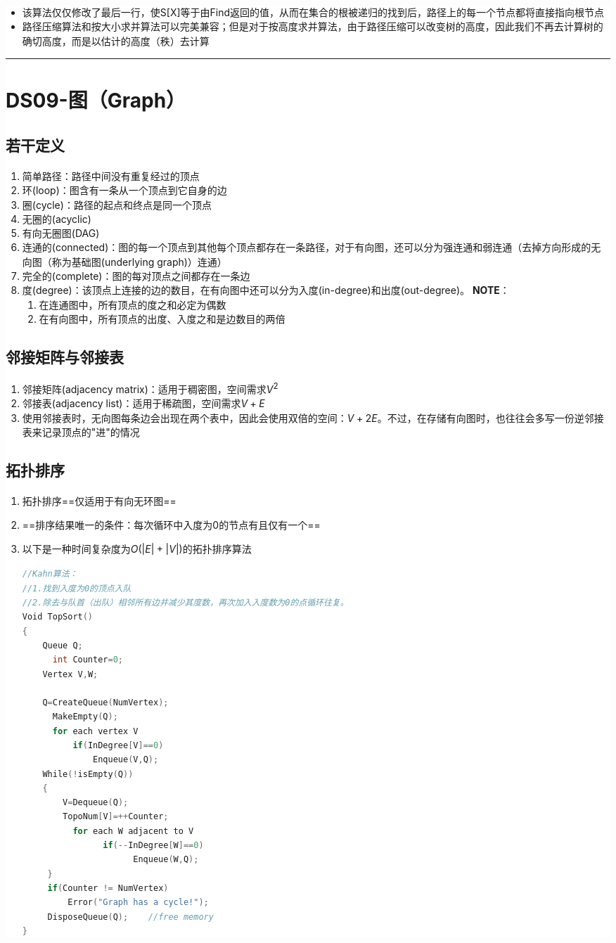 - 该算法仅仅修改了最后一行，使S[X]等于由Find返回的值，从而在集合的根被递归的找到后，路径上的每一个节点都将直接指向根节点
- 路径压缩算法和按大小求并算法可以完美兼容；但是对于按高度求并算法，由于路径压缩可以改变树的高度，因此我们不再去计算树的确切高度，而是以估计的高度（秩）去计算

---
# DS09-图（Graph）

## 若干定义

1. 简单路径：路径中间没有重复经过的顶点
2. 环(loop)：图含有一条从一个顶点到它自身的边
3. 圈(cycle)：路径的起点和终点是同一个顶点
4. 无圈的(acyclic)
5. 有向无圈图(DAG)
6. 连通的(connected)：图的每一个顶点到其他每个顶点都存在一条路径，对于有向图，还可以分为强连通和弱连通（去掉方向形成的无向图（称为基础图(underlying graph)）连通）
7. 完全的(complete)：图的每对顶点之间都存在一条边
8. 度(degree)：该顶点上连接的边的数目，在有向图中还可以分为入度(in-degree)和出度(out-degree)。
    **NOTE**：
    1. 在连通图中，所有顶点的度之和必定为偶数
    2. 在有向图中，所有顶点的出度、入度之和是边数目的两倍

## 邻接矩阵与邻接表

1. 邻接矩阵(adjacency matrix)：适用于稠密图，空间需求$V^2$
2. 邻接表(adjacency list)：适用于稀疏图，空间需求$V+E$
3. 使用邻接表时，无向图每条边会出现在两个表中，因此会使用双倍的空间：$V+2E$。不过，在存储有向图时，也往往会多写一份逆邻接表来记录顶点的"进"的情况

## 拓扑排序

1. 拓扑排序==仅适用于有向无环图==
2. ==排序结果唯一的条件：每次循环中入度为0的节点有且仅有一个==
3. 以下是一种时间复杂度为$O(|E|+|V|)$的拓扑排序算法

    ```c
    //Kahn算法：
    //1.找到入度为0的顶点入队
    //2.除去与队首（出队）相邻所有边并减少其度数，再次加入入度数为0的点循环往复。
    Void TopSort()
    {
        Queue Q;
          int Counter=0;
        Vertex V,W;

        Q=CreateQueue(NumVertex);
          MakeEmpty(Q);
          for each vertex V
              if(InDegree[V]==0)
                  Enqueue(V,Q);
        While(!isEmpty(Q))
        {
            V=Dequeue(Q);
            TopoNum[V]=++Counter;
              for each W adjacent to V
                    if(--InDegree[W]==0)
                          Enqueue(W,Q);
         }
         if(Counter != NumVertex)
             Error("Graph has a cycle!");
         DisposeQueue(Q);    //free memory
    }
    ```
